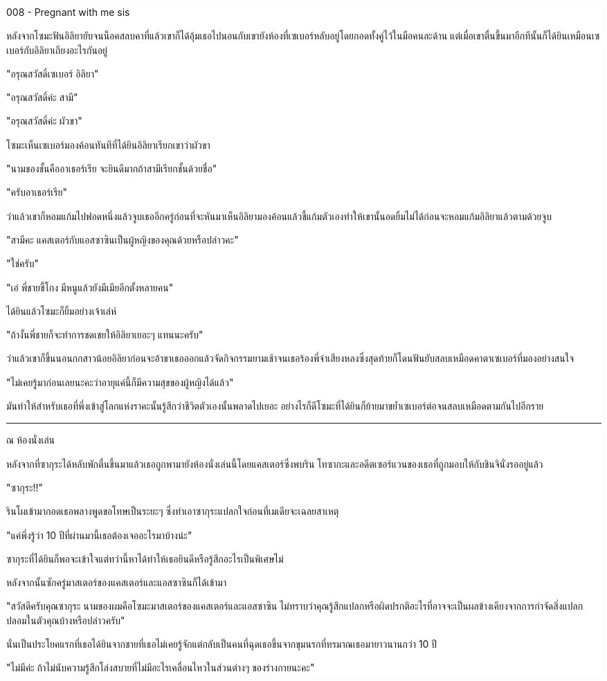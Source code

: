 008 - Pregnant with me sis

หลังจากโซมะฟันอิลิยายับจนน็อคสลบคาที่แล้วเขาก็ได้อุ้มเธอไปนอนกับเขายังห้องที่เซเบอร์หลับอยู่โดยกอดทั้งคู่ไว้ในมือคนละด้าน แต่เมื่อเขาตื่นขึ้นมาอีกทีนั้นก็ได้ยินเหมือนเซเบอร์กับอิลิยาเถียงอะไรกันอยู่

"อรุณสวัสดิ์เซเบอร์ อิลิยา"

"อรุณสวัสดิ์ค่ะ สามี"

"อรุณสวัสดิ์ค่ะ ผัวขา"

โซมะเห็นเซเบอร์มองค้อนทันทีที่ได้ยินอิลิยาเรียกเขาว่าผัวขา

"นามของชั้นคืออาเธอร์เรีย จะยินดีมากถ้าสามีเรียกชั้นด้วยชื่อ"

"ครับอาเธอร์เรีย"

ว่าแล้วเขาก็หอมแก้มไปฟอดหนึ่งแล้วจูบเธออีกครู่ก่อนที่จะหันมาเห็นอิลิยามองค้อนแล้วชี้แก้มตัวเองทำให้เขานั้นอดยิ้มไม่ได้ก่อนจะหอมแก้มอิลิยาแล้วตามด้วยจูบ

"สามีคะ แคสเตอร์กับแอสซาซินเป็นผู้หญิงของคุณด้วยหรือปล่าวคะ"

"ใช่ครับ"

"เอ๋ พี่ชายขี้โกง มีหนูแล้วยังมีเมียอีกตั้งหลายคน"

ได้ยินแล้วโซมะก็ยิ้มอย่างเจ้าเล่ห์

"ถ้างั้นพี่ชายก็จะทำการชดเชยให้อิลิยาเยอะๆ แทนนะครับ"

ว่าแล้วเขาก็ขึ้นนอนกกสาวน้อยอิลิยาก่อนจะอ้าขาเธอออกแล้วจัดกิจกรรมยามเช้าจนเธอร้องพี่จ๋าเสียงหลงซึ่งสุดท้ายก็โดนฟันยับสลบเหมือดคาตาเซเบอร์ที่มองอย่างสนใจ

"ไม่เคยรู้มาก่อนเลยนะคะว่าอายุแค่นี้ก็มีความสุขของผู้หญิงได้แล้ว"

มันทำให้สำหรับเธอที่พึ่งเข้าสู่โลกแห่งราคะนั้นรู้สึกว่าชีวิตตัวเองนั้นพลาดไปเยอะ อย่างไรก็ดีโซมะที่ได้ยินก็ย้ายมาขย้ำเซเบอร์ต่อจนสลบเหมือดตามกันไปอีกราย

---

ณ ห้องนั่งเล่น

หลังจากที่ซากุระได้หลับพักตื่นขึ้นมาแล้วเธอถูกพามายังห้องนั่งเล่นนี้โดยแคสเตอร์ซึ่งพบริน โทซากะและอดีตเซอร์แวนของเธอที่ถูกมอบให้กับชินจินั่งรออยู่แล้ว

"ซากุระ!!"

รินโผเข้ามากอดเธอพลางพูดขอโทษเป็นระยะๆ ซึ่งทำเอาซากุระแปลกใจก่อนที่เมเดียจะเฉลยสาเหตุ

"แค่พึ่งรู้ว่า 10 ปีที่ผ่านมานี้เธอต้องเจออะไรมาบ้างน่ะ"

ซากุระที่ได้ยินก็พอจะเข้าใจแต่ทว่านี้หาได้ทำให้เธอยินดีหรือรู้สึกอะไรเป็นพิเศษไม่

หลังจากนั้นซักครู่มาสเตอร์ของแคสเตอร์และแอสซาซินก็ได้เข้ามา

"สวัสดีครับคุณซากุระ นามของผมคือโซมะมาสเตอร์ของแคสเตอร์และแอสซาซิน ไม่ทราบว่าคุณรู้สึกแปลกหรือผิดปรกติอะไรที่อาจจะเป็นผลข้างเคียงจากการกำจัดสิ่งแปลกปลอมในตัวคุณบ้างหรือปล่าวครับ"

นั่นเป็นประโยคแรกที่เธอได้ยินจากชายที่เธอไม่เคยรู้จักแต่กลับเป็นคนที่ฉุดเธอขึ้นจากขุมนรกที่ทรมาณเธอมายาวนานกว่า 10 ปี

"ไม่มีค่ะ ถ้าไม่นับความรู้สึกโล่งสบายที่ไม่มีอะไรเคลื่อนไหวในส่วนต่างๆ ของร่างกายนะคะ"
